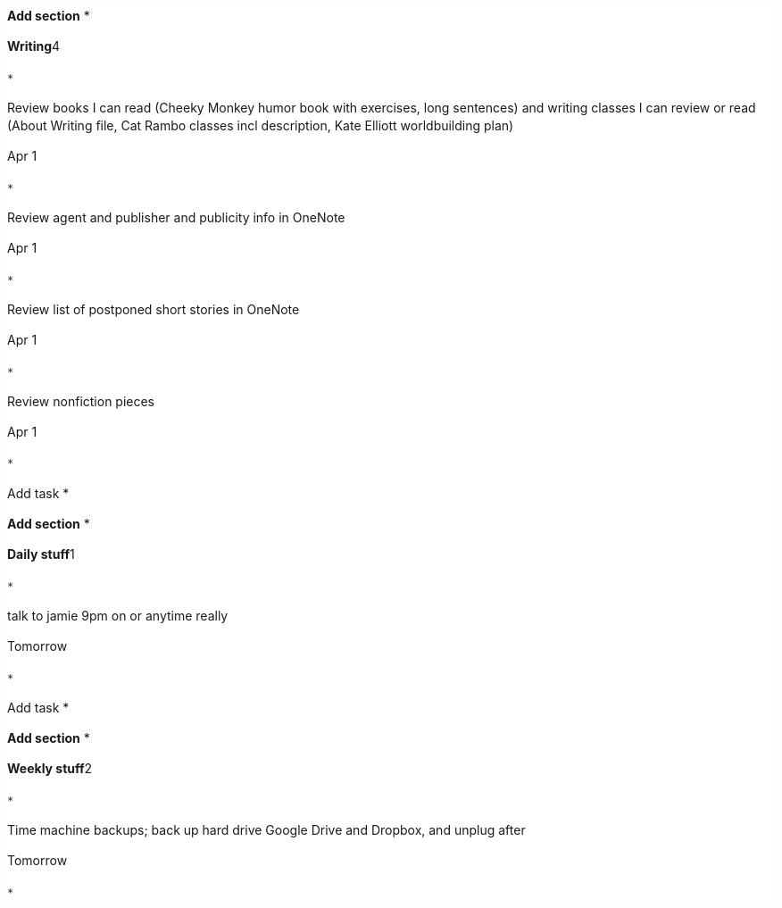 **Add section**
* 

**Writing**4

	* 

Review books I can read (Cheeky Monkey humor book with exercises, long sentences) and writing classes I can review or read (About Writing file, Cat Rambo classes incl description, Kate Elliott worldbuilding plan)

Apr 1

	* 

Review agent and publisher and publicity info in OneNote

Apr 1

	* 

Review list of postponed short stories in OneNote

Apr 1

	* 

Review nonfiction pieces

Apr 1

	* 
Add task
* 

**Add section**
* 

**Daily stuff**1

	* 

talk to jamie 9pm on or anytime really

Tomorrow

	* 
Add task
* 

**Add section**
* 

**Weekly stuff**2

	* 

Time machine backups; back up hard drive Google Drive and Dropbox, and unplug after

Tomorrow

	* 
